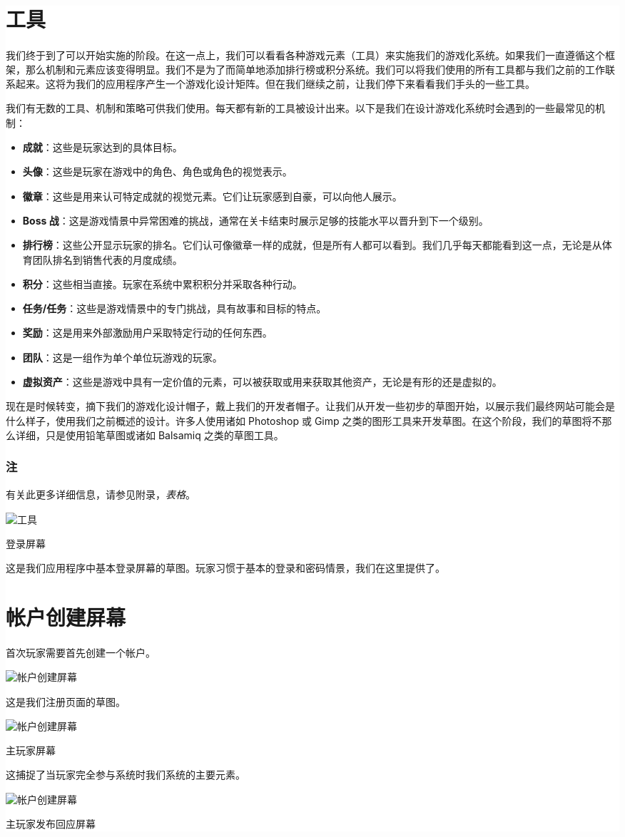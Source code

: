 # 工具

我们终于到了可以开始实施的阶段。在这一点上，我们可以看看各种游戏元素（工具）来实施我们的游戏化系统。如果我们一直遵循这个框架，那么机制和元素应该变得明显。我们不是为了而简单地添加排行榜或积分系统。我们可以将我们使用的所有工具都与我们之前的工作联系起来。这将为我们的应用程序产生一个游戏化设计矩阵。但在我们继续之前，让我们停下来看看我们手头的一些工具。

我们有无数的工具、机制和策略可供我们使用。每天都有新的工具被设计出来。以下是我们在设计游戏化系统时会遇到的一些最常见的机制：

+   **成就**：这些是玩家达到的具体目标。

+   **头像**：这些是玩家在游戏中的角色、角色或角色的视觉表示。

+   **徽章**：这些是用来认可特定成就的视觉元素。它们让玩家感到自豪，可以向他人展示。

+   **Boss 战**：这是游戏情景中异常困难的挑战，通常在关卡结束时展示足够的技能水平以晋升到下一个级别。

+   **排行榜**：这些公开显示玩家的排名。它们认可像徽章一样的成就，但是所有人都可以看到。我们几乎每天都能看到这一点，无论是从体育团队排名到销售代表的月度成绩。

+   **积分**：这些相当直接。玩家在系统中累积积分并采取各种行动。

+   **任务/任务**：这些是游戏情景中的专门挑战，具有故事和目标的特点。

+   **奖励**：这是用来外部激励用户采取特定行动的任何东西。

+   **团队**：这是一组作为单个单位玩游戏的玩家。

+   **虚拟资产**：这些是游戏中具有一定价值的元素，可以被获取或用来获取其他资产，无论是有形的还是虚拟的。

现在是时候转变，摘下我们的游戏化设计帽子，戴上我们的开发者帽子。让我们从开发一些初步的草图开始，以展示我们最终网站可能会是什么样子，使用我们之前概述的设计。许多人使用诸如 Photoshop 或 Gimp 之类的图形工具来开发草图。在这个阶段，我们的草图将不那么详细，只是使用铅笔草图或诸如 Balsamiq 之类的草图工具。

### 注

有关此更多详细信息，请参见附录，*表格*。

![工具](img/8119OS_02_04.jpg)

登录屏幕

这是我们应用程序中基本登录屏幕的草图。玩家习惯于基本的登录和密码情景，我们在这里提供了。

# 帐户创建屏幕

首次玩家需要首先创建一个帐户。

![帐户创建屏幕](img/8119OS_02_05.jpg)

这是我们注册页面的草图。

![帐户创建屏幕](img/8119OS_02_06.jpg)

主玩家屏幕

这捕捉了当玩家完全参与系统时我们系统的主要元素。 

![帐户创建屏幕](img/8119OS_02_07.jpg)

主玩家发布回应屏幕
